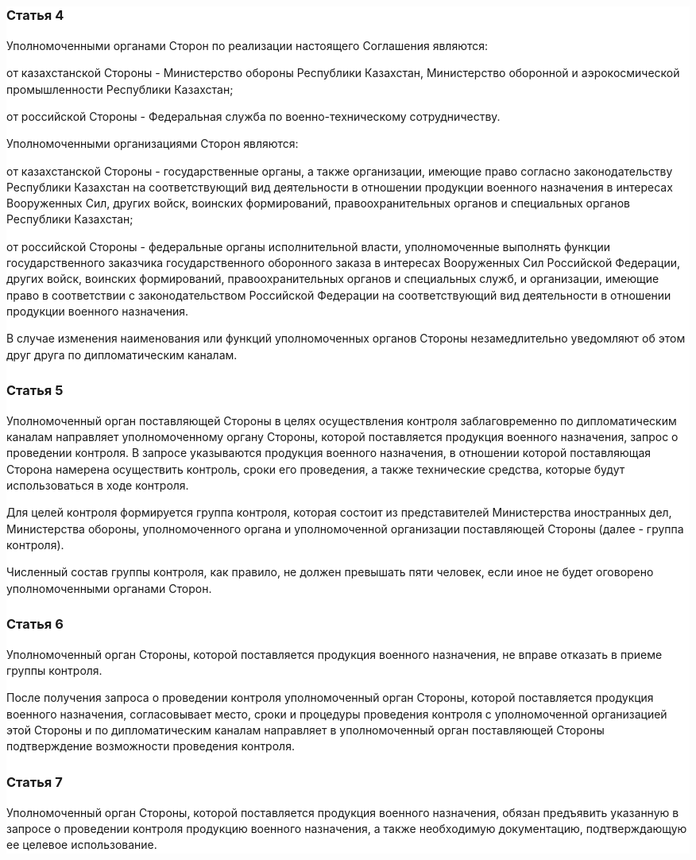 ### Статья 4

Уполномоченными органами Сторон по реализации настоящего Соглашения являются:

от казахстанской Стороны - Министерство обороны Республики Казахстан, Министерство оборонной и аэрокосмической промышленности Республики Казахстан;

от российской Стороны - Федеральная служба по военно-техническому сотрудничеству.

Уполномоченными организациями Сторон являются:

от казахстанской Стороны - государственные органы, а также организации, имеющие право согласно законодательству Республики Казахстан на соответствующий вид деятельности в отношении продукции военного назначения в интересах Вооруженных Сил, других войск, воинских формирований, правоохранительных органов и специальных органов Республики Казахстан;

от российской Стороны - федеральные органы исполнительной власти, уполномоченные выполнять функции государственного заказчика государственного оборонного заказа в интересах Вооруженных Сил Российской Федерации, других войск, воинских формирований, правоохранительных органов и специальных служб, и организации, имеющие право в соответствии с законодательством Российской Федерации на соответствующий вид деятельности в отношении продукции военного назначения.

В случае изменения наименования или функций уполномоченных органов Стороны незамедлительно уведомляют об этом друг друга по дипломатическим каналам.

### Статья 5

Уполномоченный орган поставляющей Стороны в целях осуществления контроля заблаговременно по дипломатическим каналам направляет уполномоченному органу Стороны, которой поставляется продукция военного назначения, запрос о проведении контроля. В запросе указываются продукция военного назначения, в отношении которой поставляющая Сторона намерена осуществить контроль, сроки его проведения, а также технические средства, которые будут использоваться в ходе контроля.

Для целей контроля формируется группа контроля, которая состоит из представителей Министерства иностранных дел, Министерства обороны, уполномоченного органа и уполномоченной организации поставляющей Стороны (далее - группа контроля).

Численный состав группы контроля, как правило, не должен превышать пяти человек, если иное не будет оговорено уполномоченными органами Сторон.

### Статья 6

Уполномоченный орган Стороны, которой поставляется продукция военного назначения, не вправе отказать в приеме группы контроля.

После получения запроса о проведении контроля уполномоченный орган Стороны, которой поставляется продукция военного назначения, согласовывает место, сроки и процедуры проведения контроля с уполномоченной организацией этой Стороны и по дипломатическим каналам направляет в уполномоченный орган поставляющей Стороны подтверждение возможности проведения контроля.

### Статья 7

Уполномоченный орган Стороны, которой поставляется продукция военного назначения, обязан предъявить указанную в запросе о проведении контроля продукцию военного назначения, а также необходимую документацию, подтверждающую ее целевое использование.
